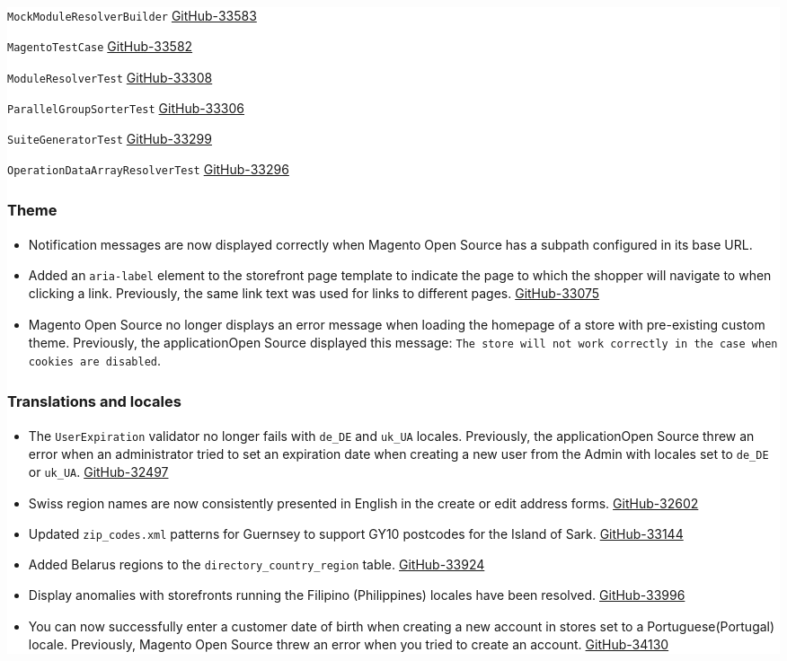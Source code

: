`MockModuleResolverBuilder` [GitHub-33583](https://github.com/magento/magento2/issues/33583)

`MagentoTestCase`  [GitHub-33582](https://github.com/magento/magento2/issues/33582)

`ModuleResolverTest` [GitHub-33308](https://github.com/magento/magento2/issues/33308)

`ParallelGroupSorterTest` [GitHub-33306](https://github.com/magento/magento2/issues/33306)

`SuiteGeneratorTest` [GitHub-33299](https://github.com/magento/magento2/issues/33299)

`OperationDataArrayResolverTest`  [GitHub-33296](https://github.com/magento/magento2/issues/33296)

### Theme



*  Notification messages are now displayed correctly when Magento Open Source has a subpath configured in its base URL.



*  Added an `aria-label` element to the storefront page template to indicate the page to which the shopper will navigate to when clicking a link. Previously, the same link text was used for links to different pages. [GitHub-33075](https://github.com/magento/magento2/issues/33075)



*  Magento Open Source no longer displays an error message when loading the homepage of a store with pre-existing custom theme. Previously, the applicationOpen Source displayed this message:  `The store will not work correctly in the case when cookies are disabled`.

### Translations and locales



*  The `UserExpiration` validator no longer fails with `de_DE` and `uk_UA` locales. Previously, the applicationOpen Source threw an error when an administrator tried to set an expiration date when creating a new user from the Admin with locales set to `de_DE` or `uk_UA`. [GitHub-32497](https://github.com/magento/magento2/issues/32497)



*  Swiss region names are now consistently presented in English in the create or edit address forms. [GitHub-32602](https://github.com/magento/magento2/issues/32602)



*  Updated `zip_codes.xml` patterns for Guernsey to support GY10 postcodes for the Island of Sark. [GitHub-33144](https://github.com/magento/magento2/issues/33144)



*  Added Belarus regions to the `directory_country_region` table. [GitHub-33924](https://github.com/magento/magento2/issues/33924)



*  Display anomalies with storefronts running the Filipino (Philippines) locales have been resolved. [GitHub-33996](https://github.com/magento/magento2/issues/33996)



*  You can now successfully enter a customer date of birth when creating a new account in stores set to a Portuguese(Portugal) locale. Previously,  Magento Open Source threw an error when you tried to create an account. [GitHub-34130](https://github.com/magento/magento2/issues/34130)
